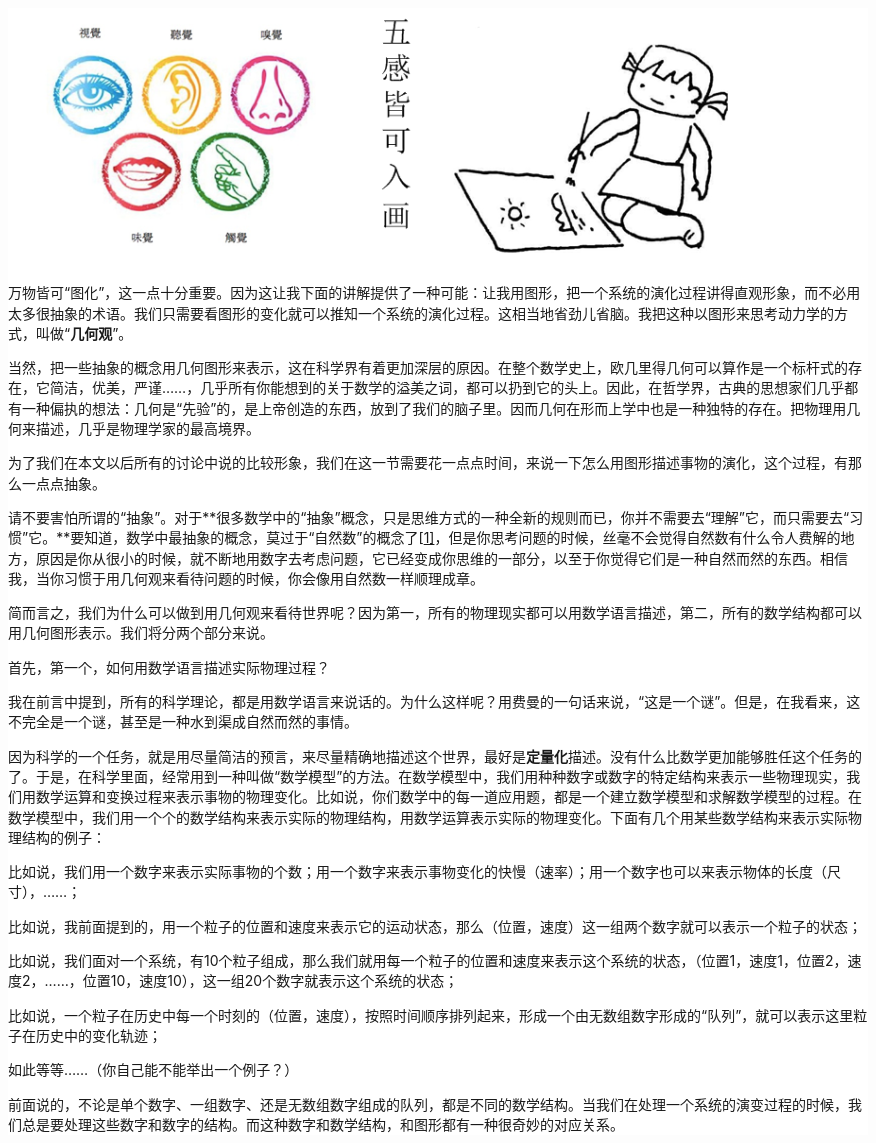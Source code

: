 

![img](_pics/v2-e377f436f6ed0e8249d2426eb1bd1526_hd.png)



万物皆可“图化”，这一点十分重要。因为这让我下面的讲解提供了一种可能：让我用图形，把一个系统的演化过程讲得直观形象，而不必用太多很抽象的术语。我们只需要看图形的变化就可以推知一个系统的演化过程。这相当地省劲儿省脑。我把这种以图形来思考动力学的方式，叫做“**几何观**”。

当然，把一些抽象的概念用几何图形来表示，这在科学界有着更加深层的原因。在整个数学史上，欧几里得几何可以算作是一个标杆式的存在，它简洁，优美，严谨……，几乎所有你能想到的关于数学的溢美之词，都可以扔到它的头上。因此，在哲学界，古典的思想家们几乎都有一种偏执的想法：几何是“先验”的，是上帝创造的东西，放到了我们的脑子里。因而几何在形而上学中也是一种独特的存在。把物理用几何来描述，几乎是物理学家的最高境界。

为了我们在本文以后所有的讨论中说的比较形象，我们在这一节需要花一点点时间，来说一下怎么用图形描述事物的演化，这个过程，有那么一点点抽象。

请不要害怕所谓的“抽象”。对于**很多数学中的“抽象”概念，只是思维方式的一种全新的规则而已，你并不需要去“理解”它，而只需要去“习惯”它。**要知道，数学中最抽象的概念，莫过于“自然数”的概念了[[1\]](https://zhuanlan.zhihu.com/write#_ftn1)，但是你思考问题的时候，丝毫不会觉得自然数有什么令人费解的地方，原因是你从很小的时候，就不断地用数字去考虑问题，它已经变成你思维的一部分，以至于你觉得它们是一种自然而然的东西。相信我，当你习惯于用几何观来看待问题的时候，你会像用自然数一样顺理成章。

简而言之，我们为什么可以做到用几何观来看待世界呢？因为第一，所有的物理现实都可以用数学语言描述，第二，所有的数学结构都可以用几何图形表示。我们将分两个部分来说。



首先，第一个，如何用数学语言描述实际物理过程？



我在前言中提到，所有的科学理论，都是用数学语言来说话的。为什么这样呢？用费曼的一句话来说，“这是一个谜”。但是，在我看来，这不完全是一个谜，甚至是一种水到渠成自然而然的事情。

因为科学的一个任务，就是用尽量简洁的预言，来尽量精确地描述这个世界，最好是**定量化**描述。没有什么比数学更加能够胜任这个任务的了。于是，在科学里面，经常用到一种叫做“数学模型”的方法。在数学模型中，我们用种种数字或数字的特定结构来表示一些物理现实，我们用数学运算和变换过程来表示事物的物理变化。比如说，你们数学中的每一道应用题，都是一个建立数学模型和求解数学模型的过程。在数学模型中，我们用一个个的数学结构来表示实际的物理结构，用数学运算表示实际的物理变化。下面有几个用某些数学结构来表示实际物理结构的例子：

比如说，我们用一个数字来表示实际事物的个数；用一个数字来表示事物变化的快慢（速率）；用一个数字也可以来表示物体的长度（尺寸），……；

比如说，我前面提到的，用一个粒子的位置和速度来表示它的运动状态，那么（位置，速度）这一组两个数字就可以表示一个粒子的状态；

比如说，我们面对一个系统，有10个粒子组成，那么我们就用每一个粒子的位置和速度来表示这个系统的状态，（位置1，速度1，位置2，速度2，……，位置10，速度10），这一组20个数字就表示这个系统的状态；

比如说，一个粒子在历史中每一个时刻的（位置，速度），按照时间顺序排列起来，形成一个由无数组数字形成的“队列”，就可以表示这里粒子在历史中的变化轨迹；

如此等等……（你自己能不能举出一个例子？）

前面说的，不论是单个数字、一组数字、还是无数组数字组成的队列，都是不同的数学结构。当我们在处理一个系统的演变过程的时候，我们总是要处理这些数字和数字的结构。而这种数字和数学结构，和图形都有一种很奇妙的对应关系。

